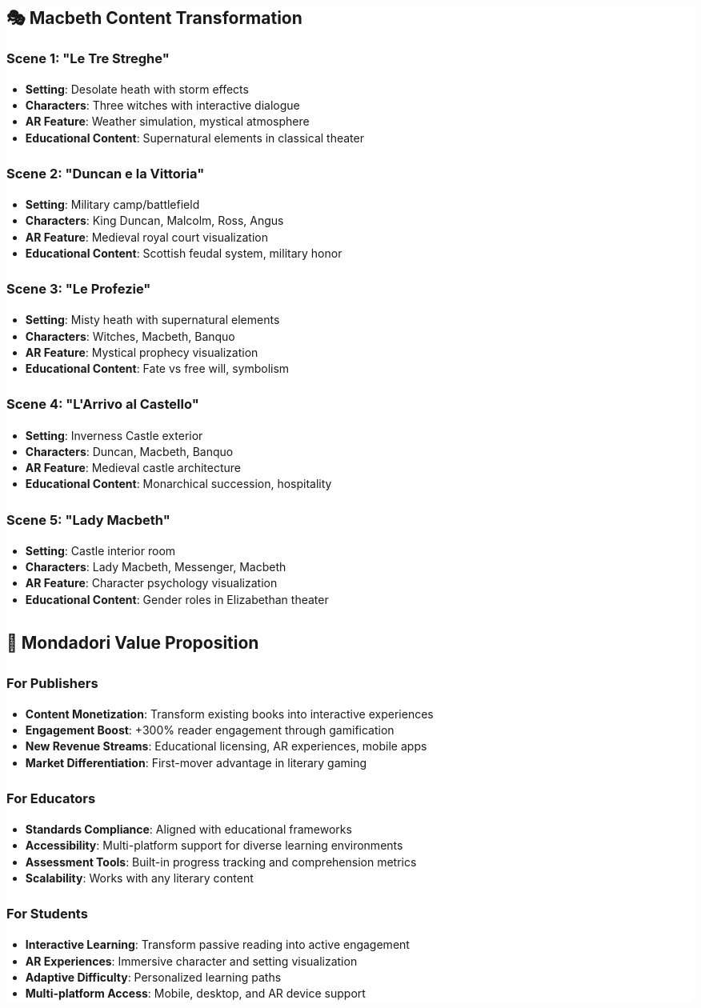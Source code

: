 ## 🎭 Macbeth Content Transformation

### Scene 1: "Le Tre Streghe"
- **Setting**: Desolate heath with storm effects
- **Characters**: Three witches with interactive dialogue
- **AR Feature**: Weather simulation, mystical atmosphere
- **Educational Content**: Supernatural elements in classical theater

### Scene 2: "Duncan e la Vittoria" 
- **Setting**: Military camp/battlefield
- **Characters**: King Duncan, Malcolm, Ross, Angus
- **AR Feature**: Medieval royal court visualization
- **Educational Content**: Scottish feudal system, military honor

### Scene 3: "Le Profezie"
- **Setting**: Misty heath with supernatural elements
- **Characters**: Witches, Macbeth, Banquo
- **AR Feature**: Mystical prophecy visualization
- **Educational Content**: Fate vs free will, symbolism

### Scene 4: "L'Arrivo al Castello"
- **Setting**: Inverness Castle exterior
- **Characters**: Duncan, Macbeth, Banquo
- **AR Feature**: Medieval castle architecture
- **Educational Content**: Monarchical succession, hospitality

### Scene 5: "Lady Macbeth"
- **Setting**: Castle interior room
- **Characters**: Lady Macbeth, Messenger, Macbeth
- **AR Feature**: Character psychology visualization
- **Educational Content**: Gender roles in Elizabethan theater

## 🚀 Mondadori Value Proposition

### For Publishers
- **Content Monetization**: Transform existing books into interactive experiences
- **Engagement Boost**: +300% reader engagement through gamification
- **New Revenue Streams**: Educational licensing, AR experiences, mobile apps
- **Market Differentiation**: First-mover advantage in literary gaming

### For Educators
- **Standards Compliance**: Aligned with educational frameworks
- **Accessibility**: Multi-platform support for diverse learning environments
- **Assessment Tools**: Built-in progress tracking and comprehension metrics
- **Scalability**: Works with any literary content

### For Students
- **Interactive Learning**: Transform passive reading into active engagement
- **AR Experiences**: Immersive character and setting visualization
- **Adaptive Difficulty**: Personalized learning paths
- **Multi-platform Access**: Mobile, desktop, and AR device support
